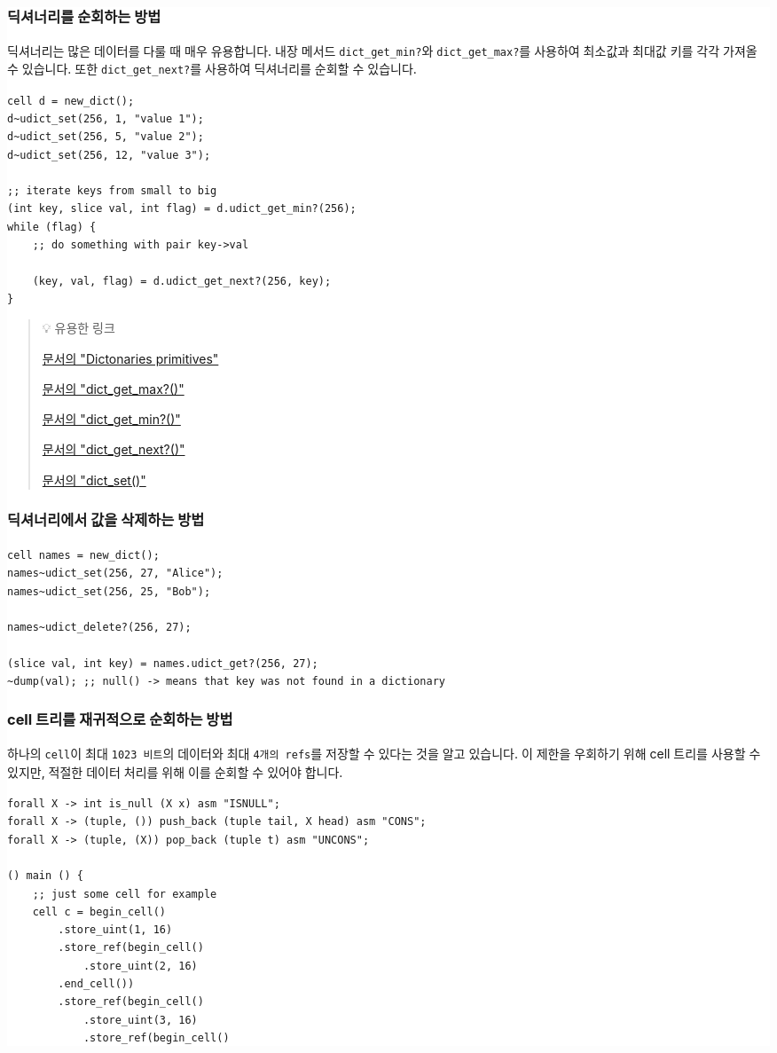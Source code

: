### 딕셔너리를 순회하는 방법

딕셔너리는 많은 데이터를 다룰 때 매우 유용합니다. 내장 메서드 `dict_get_min?`와 `dict_get_max?`를 사용하여 최소값과 최대값 키를 각각 가져올 수 있습니다. 또한 `dict_get_next?`를 사용하여 딕셔너리를 순회할 수 있습니다.

```func
cell d = new_dict();
d~udict_set(256, 1, "value 1");
d~udict_set(256, 5, "value 2");
d~udict_set(256, 12, "value 3");

;; iterate keys from small to big
(int key, slice val, int flag) = d.udict_get_min?(256);
while (flag) {
    ;; do something with pair key->val
    
    (key, val, flag) = d.udict_get_next?(256, key);
}
```

> 💡 유용한 링크
>
> [문서의 "Dictonaries primitives"](/v3/documentation/smart-contracts/func/docs/stdlib/#dictionaries-primitives)
>
> [문서의 "dict_get_max?()"](/v3/documentation/smart-contracts/func/docs/stdlib/#dict_get_max)
>
> [문서의 "dict_get_min?()"](/v3/documentation/smart-contracts/func/docs/stdlib/#dict_get_min)
>
> [문서의 "dict_get_next?()"](/v3/documentation/smart-contracts/func/docs/stdlib/#dict_get_next)
>
> [문서의 "dict_set()"](/v3/documentation/smart-contracts/func/docs/stdlib/#dict_set)

### 딕셔너리에서 값을 삭제하는 방법

```func
cell names = new_dict();
names~udict_set(256, 27, "Alice");
names~udict_set(256, 25, "Bob");

names~udict_delete?(256, 27);

(slice val, int key) = names.udict_get?(256, 27);
~dump(val); ;; null() -> means that key was not found in a dictionary
```

### cell 트리를 재귀적으로 순회하는 방법

하나의 `cell`이 최대 `1023 비트`의 데이터와 최대 `4개의 refs`를 저장할 수 있다는 것을 알고 있습니다. 이 제한을 우회하기 위해 cell 트리를 사용할 수 있지만, 적절한 데이터 처리를 위해 이를 순회할 수 있어야 합니다.

```func
forall X -> int is_null (X x) asm "ISNULL";
forall X -> (tuple, ()) push_back (tuple tail, X head) asm "CONS";
forall X -> (tuple, (X)) pop_back (tuple t) asm "UNCONS";

() main () {
    ;; just some cell for example
    cell c = begin_cell()
        .store_uint(1, 16)
        .store_ref(begin_cell()
            .store_uint(2, 16)
        .end_cell())
        .store_ref(begin_cell()
            .store_uint(3, 16)
            .store_ref(begin_cell()
```